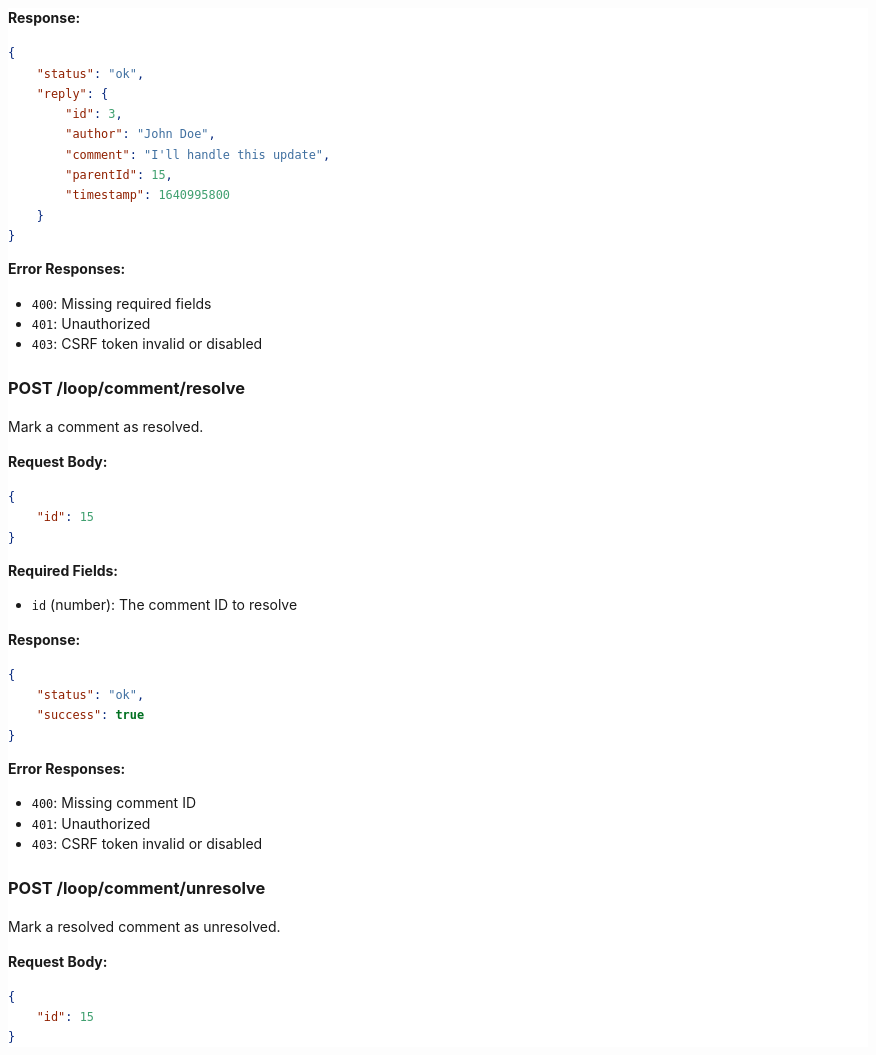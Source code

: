 **Response:**
```json
{
    "status": "ok",
    "reply": {
        "id": 3,
        "author": "John Doe",
        "comment": "I'll handle this update",
        "parentId": 15,
        "timestamp": 1640995800
    }
}
```

**Error Responses:**
- `400`: Missing required fields
- `401`: Unauthorized
- `403`: CSRF token invalid or disabled

### POST /loop/comment/resolve

Mark a comment as resolved.

**Request Body:**
```json
{
    "id": 15
}
```

**Required Fields:**
- `id` (number): The comment ID to resolve

**Response:**
```json
{
    "status": "ok",
    "success": true
}
```

**Error Responses:**
- `400`: Missing comment ID
- `401`: Unauthorized
- `403`: CSRF token invalid or disabled

### POST /loop/comment/unresolve

Mark a resolved comment as unresolved.

**Request Body:**
```json
{
    "id": 15
}
```
